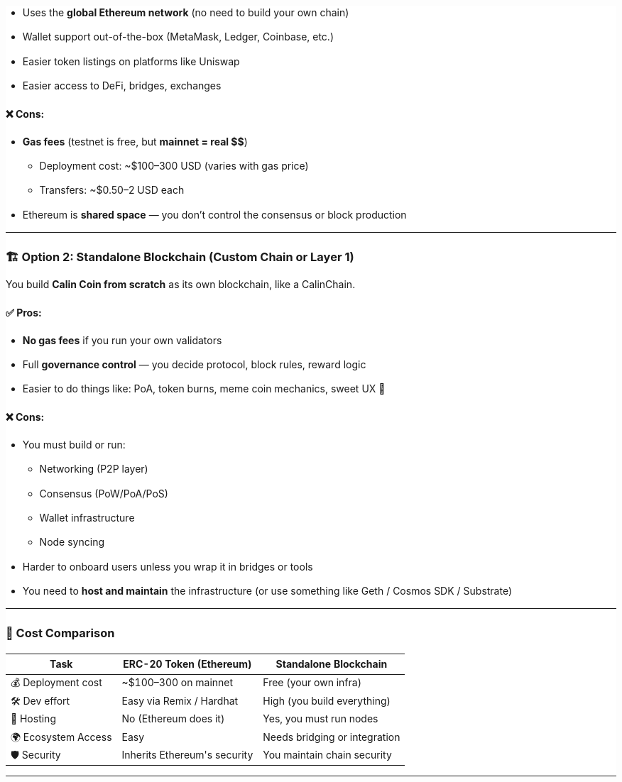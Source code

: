 - Uses the **global Ethereum network** (no need to build your own chain)
    
- Wallet support out-of-the-box (MetaMask, Ledger, Coinbase, etc.)
    
- Easier token listings on platforms like Uniswap
    
- Easier access to DeFi, bridges, exchanges
    

#### ❌ Cons:

- **Gas fees** (testnet is free, but **mainnet = real $$**)
    
    - Deployment cost: ~$100–300 USD (varies with gas price)
        
    - Transfers: ~$0.50–2 USD each
        
- Ethereum is **shared space** — you don’t control the consensus or block production
    

---

### 🏗️ Option 2: **Standalone Blockchain (Custom Chain or Layer 1)**

You build **Calin Coin from scratch** as its own blockchain, like a CalinChain.

#### ✅ Pros:

- **No gas fees** if you run your own validators
    
- Full **governance control** — you decide protocol, block rules, reward logic
    
- Easier to do things like: PoA, token burns, meme coin mechanics, sweet UX 🧸
    

#### ❌ Cons:

- You must build or run:
    
    - Networking (P2P layer)
        
    - Consensus (PoW/PoA/PoS)
        
    - Wallet infrastructure
        
    - Node syncing
        
- Harder to onboard users unless you wrap it in bridges or tools
    
- You need to **host and maintain** the infrastructure (or use something like Geth / Cosmos SDK / Substrate)
    

---

### 🧮 Cost Comparison

|Task|ERC-20 Token (Ethereum)|Standalone Blockchain|
|---|---|---|
|💰 Deployment cost|~$100–300 on mainnet|Free (your own infra)|
|🛠️ Dev effort|Easy via Remix / Hardhat|High (you build everything)|
|📡 Hosting|No (Ethereum does it)|Yes, you must run nodes|
|🌍 Ecosystem Access|Easy|Needs bridging or integration|
|🛡️ Security|Inherits Ethereum's security|You maintain chain security|

---
